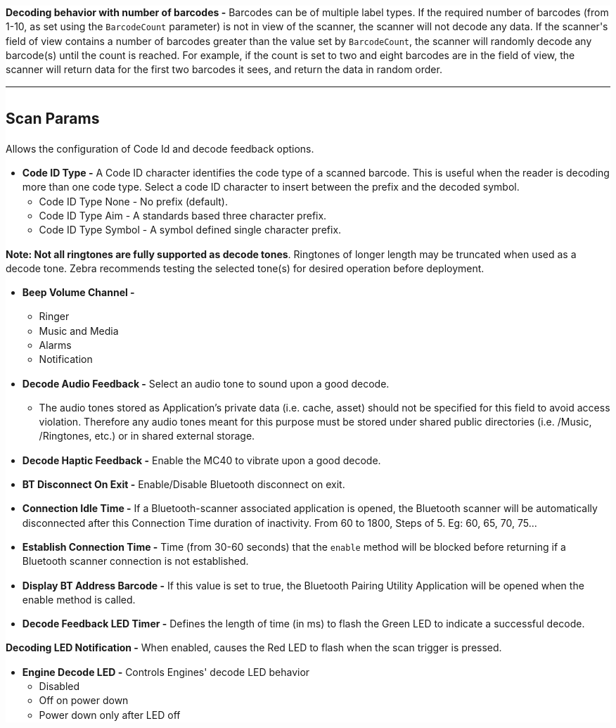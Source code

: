 **Decoding behavior with number of barcodes -** Barcodes can be of multiple label types. If the required number of barcodes (from 1-10, as set using the `BarcodeCount` parameter) is not in view of the scanner, the scanner will not decode any data. If the scanner's field of view contains a number of barcodes greater than the value set by `BarcodeCount`, the scanner will randomly decode any barcode(s) until the count is reached. For example, if the count is set to two and eight barcodes are in the field of view, the scanner will return data for the first two barcodes it sees, and return the data in random order.

-----

## Scan Params

Allows the configuration of Code Id and decode feedback options.

* **Code ID Type -** A Code ID character identifies the code type of a scanned barcode. This is useful when the reader is decoding more than one code type. Select a code ID character to insert between the prefix and the decoded symbol.
	* Code ID Type None - No prefix (default).
	* Code ID Type Aim - A standards based three character prefix.
	* Code ID Type Symbol - A symbol defined single character prefix.

**Note: Not all ringtones are fully supported as decode tones**. Ringtones of longer length may be truncated when used as a decode tone. Zebra recommends testing the selected tone(s) for desired operation before deployment.

* **Beep Volume Channel -**
	* Ringer
	* Music and Media
	* Alarms
	* Notification

* **Decode Audio Feedback -** Select an audio tone to sound upon a good decode.
	* The audio tones stored as Application’s private data (i.e. cache, asset) should not be specified for this field to avoid access violation. Therefore any audio tones meant for this purpose must be stored under shared public directories (i.e. /Music, /Ringtones, etc.) or in shared external storage.

* **Decode Haptic Feedback -** Enable the MC40 to vibrate upon a good decode.

* **BT Disconnect On Exit -** Enable/Disable Bluetooth disconnect on exit.

* **Connection Idle Time -** If a Bluetooth-scanner associated application is opened, the Bluetooth scanner will be automatically disconnected after this Connection Time duration of inactivity. From 60 to 1800, Steps of 5. Eg: 60, 65, 70, 75...

* **Establish Connection Time -** Time (from 30-60 seconds) that the `enable` method will be blocked before returning if a Bluetooth scanner connection is not established.

* **Display BT Address Barcode -** If this value is set to true, the Bluetooth Pairing Utility Application will be opened when the enable method is called.

* **Decode Feedback LED Timer -** Defines the length of time (in ms) to flash the Green LED to indicate a successful decode.

**Decoding LED Notification -** When enabled, causes the Red LED to flash when the scan trigger is pressed.

* **Engine Decode LED -** Controls Engines' decode LED behavior
	* Disabled
	* Off on power down
	* Power down only after LED off
